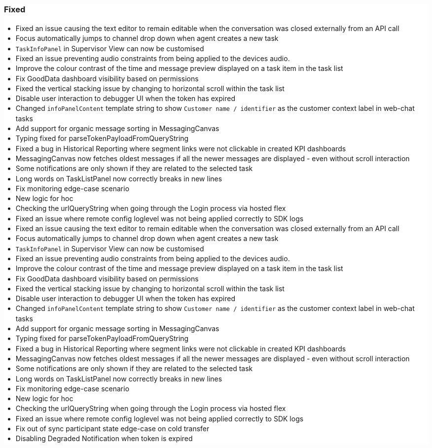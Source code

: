### Fixed

-   Fixed an issue causing the text editor to remain editable when the conversation was closed externally from an API call
-   Focus automatically jumps to channel drop down when agent creates a new task
-   `TaskInfoPanel` in Supervisor View can now be customised
-   Fixed an issue preventing audio constraints from being applied to the devices audio.
-   Improve the colour contrast of the time and message preview displayed on a task item in the task list
-   Fix GoodData dashboard visibility based on permissions
-   Fixed the vertical stacking issue by changing to horizontal scroll within the task list
-   Disable user interaction to debugger UI when the token has expired
-   Changed `infoPanelContent` template string to show `Customer name / identifier` as the customer context label in web-chat tasks
-   Add support for organic message sorting in MessagingCanvas
-   Typing fixed for parseTokenPayloadFromQueryString
-   Fixed a bug in Historical Reporting where segment links were not clickable in created KPI dashboards
-   MessagingCanvas now fetches oldest messages if all the newer messages are displayed - even without scroll interaction
-   Some notifications are only shown if they are related to the selected task
-   Long words on TaskListPanel now correctly breaks in new lines
-   Fix monitoring edge-case scenario
-   New logic for hoc
-   Checking the urlQueryString when going through the Login process via hosted flex
-   Fixed an issue where remote config loglevel was not being applied correctly to SDK logs
-   Fixed an issue causing the text editor to remain editable when the conversation was closed externally from an API call
-   Focus automatically jumps to channel drop down when agent creates a new task
-   `TaskInfoPanel` in Supervisor View can now be customised
-   Fixed an issue preventing audio constraints from being applied to the devices audio.
-   Improve the colour contrast of the time and message preview displayed on a task item in the task list
-   Fix GoodData dashboard visibility based on permissions
-   Fixed the vertical stacking issue by changing to horizontal scroll within the task list
-   Disable user interaction to debugger UI when the token has expired
-   Changed `infoPanelContent` template string to show `Customer name / identifier` as the customer context label in web-chat tasks
-   Add support for organic message sorting in MessagingCanvas
-   Typing fixed for parseTokenPayloadFromQueryString
-   Fixed a bug in Historical Reporting where segment links were not clickable in created KPI dashboards
-   MessagingCanvas now fetches oldest messages if all the newer messages are displayed - even without scroll interaction
-   Some notifications are only shown if they are related to the selected task
-   Long words on TaskListPanel now correctly breaks in new lines
-   Fix monitoring edge-case scenario
-   New logic for hoc
-   Checking the urlQueryString when going through the Login process via hosted flex
-   Fixed an issue where remote config loglevel was not being applied correctly to SDK logs
-   Fix out of sync participant state edge-case on cold transfer
-   Disabling Degraded Notification when token is expired

